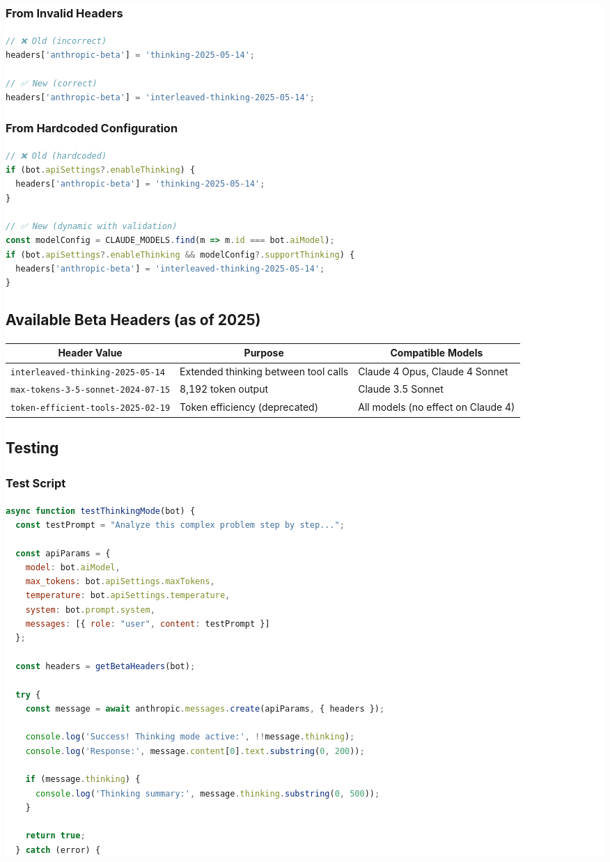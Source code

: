 ### From Invalid Headers
```javascript
// ❌ Old (incorrect)
headers['anthropic-beta'] = 'thinking-2025-05-14';

// ✅ New (correct)
headers['anthropic-beta'] = 'interleaved-thinking-2025-05-14';
```

### From Hardcoded Configuration
```javascript
// ❌ Old (hardcoded)
if (bot.apiSettings?.enableThinking) {
  headers['anthropic-beta'] = 'thinking-2025-05-14';
}

// ✅ New (dynamic with validation)
const modelConfig = CLAUDE_MODELS.find(m => m.id === bot.aiModel);
if (bot.apiSettings?.enableThinking && modelConfig?.supportThinking) {
  headers['anthropic-beta'] = 'interleaved-thinking-2025-05-14';
}
```

## Available Beta Headers (as of 2025)

| Header Value | Purpose | Compatible Models |
|-------------|---------|-------------------|
| `interleaved-thinking-2025-05-14` | Extended thinking between tool calls | Claude 4 Opus, Claude 4 Sonnet |
| `max-tokens-3-5-sonnet-2024-07-15` | 8,192 token output | Claude 3.5 Sonnet |
| `token-efficient-tools-2025-02-19` | Token efficiency (deprecated) | All models (no effect on Claude 4) |

## Testing

### Test Script
```javascript
async function testThinkingMode(bot) {
  const testPrompt = "Analyze this complex problem step by step...";
  
  const apiParams = {
    model: bot.aiModel,
    max_tokens: bot.apiSettings.maxTokens,
    temperature: bot.apiSettings.temperature,
    system: bot.prompt.system,
    messages: [{ role: "user", content: testPrompt }]
  };
  
  const headers = getBetaHeaders(bot);
  
  try {
    const message = await anthropic.messages.create(apiParams, { headers });
    
    console.log('Success! Thinking mode active:', !!message.thinking);
    console.log('Response:', message.content[0].text.substring(0, 200));
    
    if (message.thinking) {
      console.log('Thinking summary:', message.thinking.substring(0, 500));
    }
    
    return true;
  } catch (error) {
```